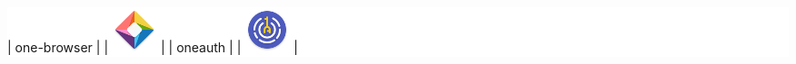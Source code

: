 | one-browser |  |  <img src="../icons/one-browser.svg" alt="one-browser" width="50"> |
| oneauth |  |  <img src="../icons/oneauth.svg" alt="oneauth" width="50"> |